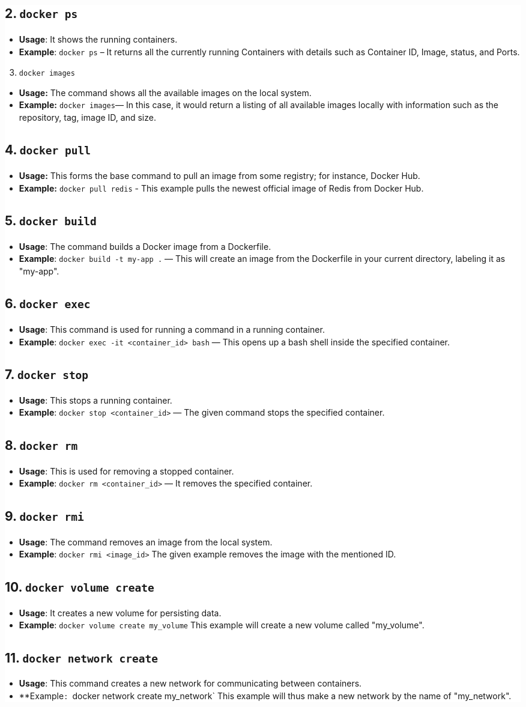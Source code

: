 ## 2. `docker ps`
- **Usage**: It shows the running containers.
- **Example**: `docker ps` – It returns all the currently running Containers with details such as Container ID, Image, status, and Ports.

3. `docker images`
- **Usage:** The command shows all the available images on the local system.
- **Example:** `docker images`— In this case, it would return a listing of all available images locally with information such as the repository, tag, image ID, and size.

## 4. `docker pull`
- **Usage:** This forms the base command to pull an image from some registry; for instance, Docker Hub.
- **Example:** `docker pull redis` - This example pulls the newest official image of Redis from Docker Hub.

## 5. `docker build`
- **Usage**: The command builds a Docker image from a Dockerfile.
- **Example**: `docker build -t my-app .` — This will create an image from the Dockerfile in your current directory, labeling it as "my-app".

## 6. `docker exec`
- **Usage**: This command is used for running a command in a running container.
- **Example**: `docker exec -it <container_id> bash` — This opens up a bash shell inside the specified container.

## 7. `docker stop`
- **Usage**: This stops a running container.
- **Example**: `docker stop <container_id>` — The given command stops the specified container.

## 8. `docker rm`
- **Usage**: This is used for removing a stopped container.
- **Example**: `docker rm <container_id>` — It removes the specified container.

## 9. `docker rmi`
- **Usage**: The command removes an image from the local system.
- **Example**: `docker rmi <image_id>` The given example removes the image with the mentioned ID.

## 10. `docker volume create`
- **Usage**: It creates a new volume for persisting data.
- **Example**: `docker volume create my_volume` This example will create a new volume called "my_volume".

## 11. `docker network create`
- **Usage**: This command creates a new network for communicating between containers.
- **Example`: `docker network create my_network` This example will thus make a new network by the name of "my_network".
